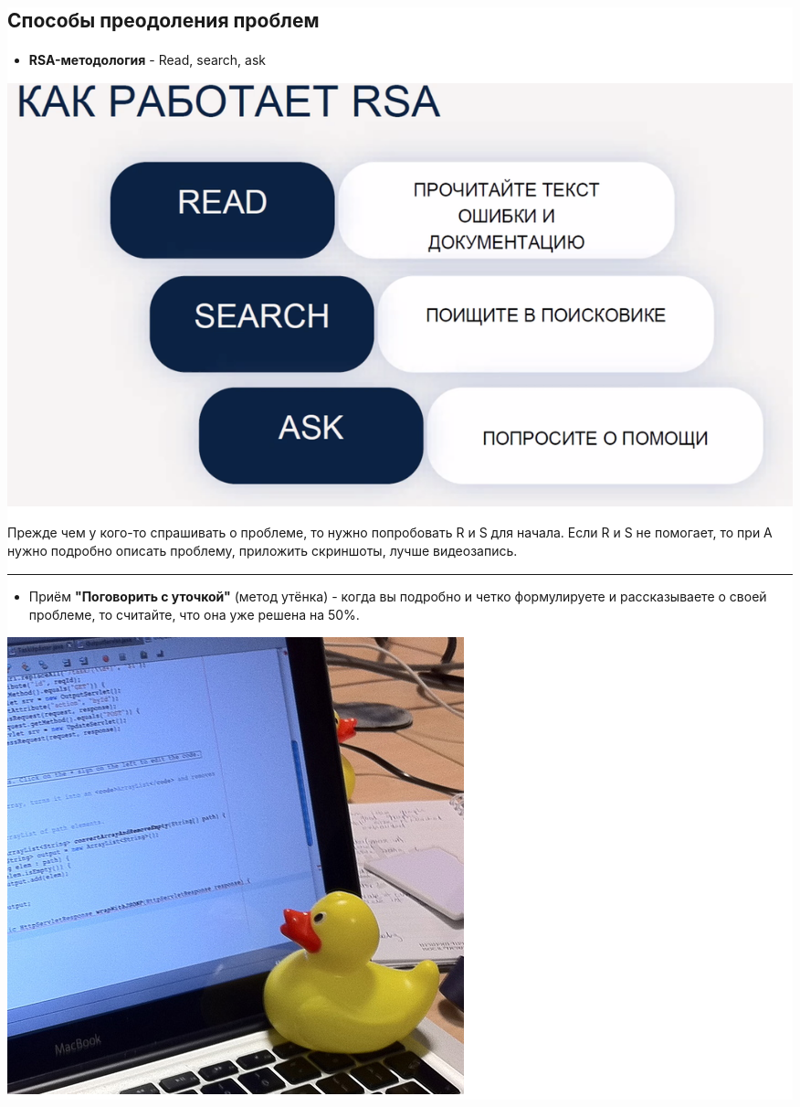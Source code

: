 ## Способы преодоления проблем

- **RSA-методология** - Read, search, ask

![rsa](/img/managment/rsa.png)

Прежде чем у кого-то спрашивать о проблеме, то нужно попробовать R и S для начала. Если R и S не помогает, то при А нужно подробно описать проблему, приложить скриншоты, лучше видеозапись.

***

- Приём **"Поговорить с уточкой"** (метод утёнка) - когда вы подробно и четко формулируете и  рассказываете о своей проблеме, то считайте, что она уже решена на 50%.

![duck-method.jpg](/img/managment/duck-method.jpg)
